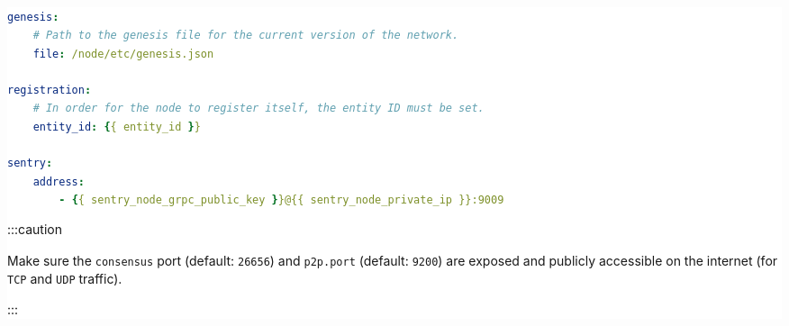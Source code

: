 ```yaml
genesis:
    # Path to the genesis file for the current version of the network.
    file: /node/etc/genesis.json

registration:
    # In order for the node to register itself, the entity ID must be set.
    entity_id: {{ entity_id }}

sentry:
    address:
        - {{ sentry_node_grpc_public_key }}@{{ sentry_node_private_ip }}:9009
```


:::caution

Make sure the `consensus` port (default: `26656`) and `p2p.port` (default: `9200`) are exposed and publicly
accessible on the internet (for `TCP` and `UDP` traffic).

:::